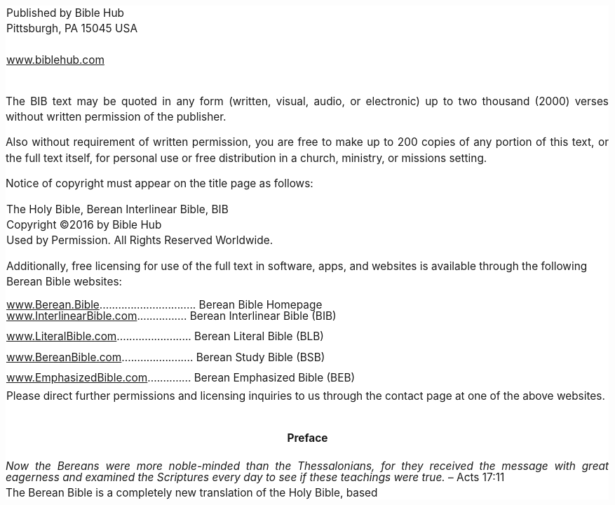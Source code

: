 <P CLASS="western" STYLE="margin-left: 0.01in; margin-right: 0in; margin-top: 0.07in; margin-bottom: 0.07in">
<FONT SIZE=3 STYLE="font-size: 1.1em">Published
by Bible Hub<BR>Pittsburgh, PA 15045 USA<BR><BR><a href='http://www.biblehub.com'>www.biblehub.com</a><BR></FONT>
<P CLASS="western" ALIGN=JUSTIFY STYLE="margin-bottom: 0.13in"><FONT SIZE=3 STYLE="font-size: 1.1em"><BR>The
BIB text may be quoted in any form (written, visual, audio, or
electronic) up to two thousand (2000) verses without written
permission of the publisher. </FONT>
</P>
<P CLASS="western" ALIGN=JUSTIFY STYLE="margin-bottom: 0.13in"><FONT SIZE=3 STYLE="font-size: 1.1em">Also
without requirement of written permission, you are free to make up to
200 copies of any portion of this text, or the full text itself, for
personal use or free distribution in a church, ministry, or missions
setting.</FONT></P>
<P CLASS="western" ALIGN=JUSTIFY STYLE="margin-bottom: 0.15in"><FONT SIZE=3 STYLE="font-size: 1.1em">Notice
of copyright must appear on the title page as follows:</FONT></P>
<P CLASS="western" STYLE="margin-left: 0.01in; margin-bottom: 0.13in">
<FONT SIZE=3 STYLE="font-size: 1.1em">The
Holy Bible, Berean Interlinear Bible, BIB<BR>Copyright ©2016 by Bible
Hub<BR>Used by Permission. All Rights Reserved Worldwide.</FONT></P>
<P CLASS="western" STYLE="margin-left: 0.01in; margin-bottom: 0.13in">
<FONT SIZE=3 STYLE="font-size: 1.1em">Additionally,
free licensing for use of the full text in software, apps, and
websites is available through the following Berean Bible websites:</FONT></P>
<P CLASS="western" STYLE="margin-left: 0.01in; margin-bottom: 0in; line-height: 110%">
<FONT SIZE=3 STYLE="font-size: 1.1em"><a href='http://www.berean.bible'>www.Berean.Bible</a>...............................	Berean Bible
Homepage<BR><a href='http://www.interlinearbible.com'>www.InterlinearBible.com</a>................	Berean
Interlinear Bible (BIB)</FONT></P>
<P CLASS="western" STYLE="margin-left: 0.01in; margin-bottom: 0in; line-height: 110%">
<FONT SIZE=3 STYLE="font-size: 1.1em"><a href='http://www.literalbible.com'>www.LiteralBible.com</a>........................	Berean Literal Bible (BLB)</FONT></P>
<P CLASS="western" STYLE="margin-left: 0.01in; margin-bottom: 0in; line-height: 110%">
<FONT SIZE=3 STYLE="font-size: 1.1em"><a href='http://www.bereanbible.com'>www.BereanBible.com</a>.......................	Berean Study Bible (BSB)</FONT></P>
<P CLASS="western" STYLE="margin-left: 0.01in; margin-bottom: 0in; line-height: 110%">
<FONT SIZE=3 STYLE="font-size: 1.1em"><a href='http://www.emphasizedbible.com'>www.EmphasizedBible.com</a>..............	Berean Emphasized Bible (BEB)</FONT></P>
<P CLASS="western" STYLE="margin-left: 0.01in; margin-top: 0.08in; margin-bottom: 0.13in">
<FONT SIZE=3 STYLE="font-size: 1.1em">Please
direct further permissions and licensing inquiries to us through the
contact page at one of the above websites.</FONT></P>
<P CLASS="western" STYLE="margin-bottom: 0in"><BR>
</P>
<P CLASS="western" ALIGN=CENTER STYLE="margin-left: 0.01in; margin-right: 0in; margin-top: 0.07in; margin-bottom: 0.07in; line-height: 110%; page-break-before: always">
<FONT SIZE=3 STYLE="font-size: 1.1em"><B>Preface</B></FONT></P>
<P CLASS="western" ALIGN=JUSTIFY STYLE="margin-top: 0.07in; margin-bottom: 0.07in; line-height: 115%">
<FONT SIZE=1><FONT SIZE=3 STYLE="font-size: 1.1em"><BR></FONT></FONT><FONT SIZE=3 STYLE="font-size: 1.1em"><I>Now
the Bereans were more noble-minded than the Thessalonians, for they
received the message with great eagerness and examined the Scriptures
every day to see if these teachings were true. </I></FONT><FONT SIZE=3 STYLE="font-size: 1.1em">–
Acts 17:11</FONT></P>
<P CLASS="western" ALIGN=JUSTIFY STYLE="margin-left: 0in; margin-right: 0in; margin-top: 0.07in; margin-bottom: 0.07in; line-height: 115%">
<FONT SIZE=3 STYLE="font-size: 1.1em">The
Berean Bible is a completely new translation of the Holy Bible, based